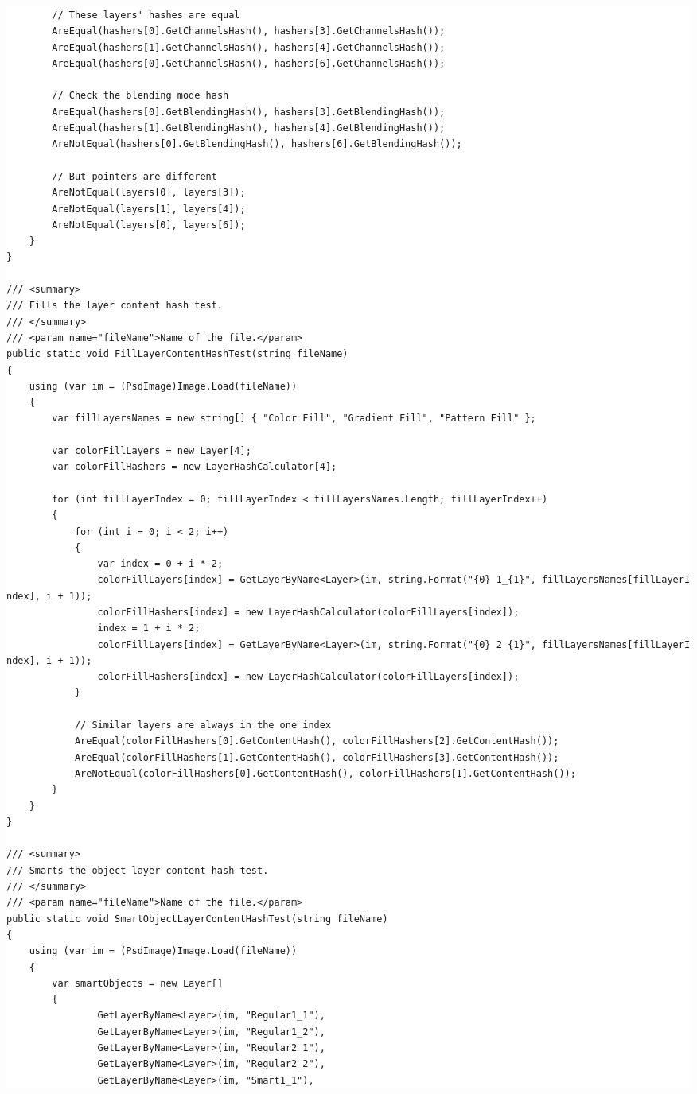             // These layers' hashes are equal
            AreEqual(hashers[0].GetChannelsHash(), hashers[3].GetChannelsHash());
            AreEqual(hashers[1].GetChannelsHash(), hashers[4].GetChannelsHash());
            AreEqual(hashers[0].GetChannelsHash(), hashers[6].GetChannelsHash());

            // Check the blending mode hash 
            AreEqual(hashers[0].GetBlendingHash(), hashers[3].GetBlendingHash());
            AreEqual(hashers[1].GetBlendingHash(), hashers[4].GetBlendingHash());
            AreNotEqual(hashers[0].GetBlendingHash(), hashers[6].GetBlendingHash());

            // But pointers are different
            AreNotEqual(layers[0], layers[3]);
            AreNotEqual(layers[1], layers[4]);
            AreNotEqual(layers[0], layers[6]);
        }
    }

    /// <summary>
    /// Fills the layer content hash test.
    /// </summary>
    /// <param name="fileName">Name of the file.</param>
    public static void FillLayerContentHashTest(string fileName)
    {
        using (var im = (PsdImage)Image.Load(fileName))
        {
            var fillLayersNames = new string[] { "Color Fill", "Gradient Fill", "Pattern Fill" };

            var colorFillLayers = new Layer[4];
            var colorFillHashers = new LayerHashCalculator[4];

            for (int fillLayerIndex = 0; fillLayerIndex < fillLayersNames.Length; fillLayerIndex++)
            {
                for (int i = 0; i < 2; i++)
                {
                    var index = 0 + i * 2;
                    colorFillLayers[index] = GetLayerByName<Layer>(im, string.Format("{0} 1_{1}", fillLayersNames[fillLayerIndex], i + 1));
                    colorFillHashers[index] = new LayerHashCalculator(colorFillLayers[index]);
                    index = 1 + i * 2;
                    colorFillLayers[index] = GetLayerByName<Layer>(im, string.Format("{0} 2_{1}", fillLayersNames[fillLayerIndex], i + 1));
                    colorFillHashers[index] = new LayerHashCalculator(colorFillLayers[index]);
                }

                // Similar layers are always in the one index
                AreEqual(colorFillHashers[0].GetContentHash(), colorFillHashers[2].GetContentHash());
                AreEqual(colorFillHashers[1].GetContentHash(), colorFillHashers[3].GetContentHash());
                AreNotEqual(colorFillHashers[0].GetContentHash(), colorFillHashers[1].GetContentHash());
            }
        }
    }

    /// <summary>
    /// Smarts the object layer content hash test.
    /// </summary>
    /// <param name="fileName">Name of the file.</param>
    public static void SmartObjectLayerContentHashTest(string fileName)
    {
        using (var im = (PsdImage)Image.Load(fileName))
        {
            var smartObjects = new Layer[]
            {
                    GetLayerByName<Layer>(im, "Regular1_1"),
                    GetLayerByName<Layer>(im, "Regular1_2"),
                    GetLayerByName<Layer>(im, "Regular2_1"),
                    GetLayerByName<Layer>(im, "Regular2_2"),
                    GetLayerByName<Layer>(im, "Smart1_1"),